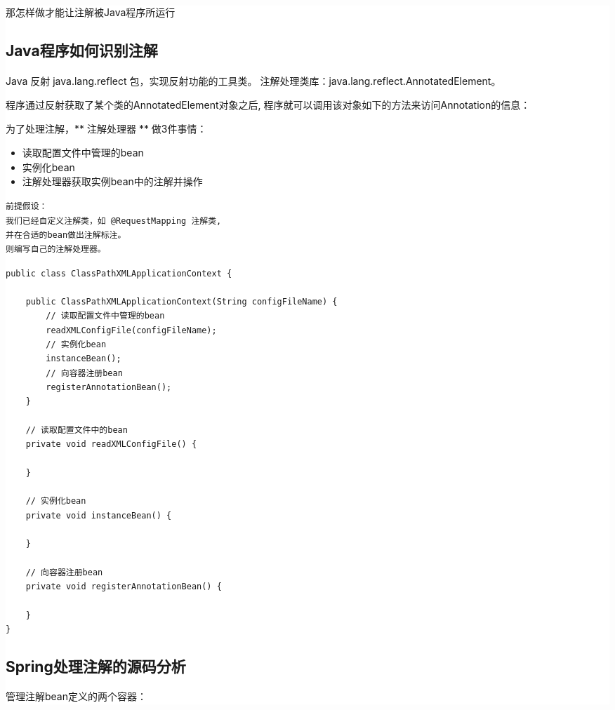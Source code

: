 那怎样做才能让注解被Java程序所运行

## Java程序如何识别注解

Java 反射
java.lang.reflect 包，实现反射功能的工具类。
注解处理类库：java.lang.reflect.AnnotatedElement。

程序通过反射获取了某个类的AnnotatedElement对象之后, 程序就可以调用该对象如下的方法来访问Annotation的信息：


为了处理注解，** 注解处理器 ** 做3件事情：
- 读取配置文件中管理的bean
- 实例化bean
- 注解处理器获取实例bean中的注解并操作

```
前提假设：
我们已经自定义注解类，如 @RequestMapping 注解类,
并在合适的bean做出注解标注。
则编写自己的注解处理器。
```

```
public class ClassPathXMLApplicationContext {
    
    public ClassPathXMLApplicationContext(String configFileName) {
        // 读取配置文件中管理的bean
        readXMLConfigFile(configFileName);
        // 实例化bean
        instanceBean();
        // 向容器注册bean
        registerAnnotationBean();
    }

    // 读取配置文件中的bean
    private void readXMLConfigFile() {

    }

    // 实例化bean
    private void instanceBean() {

    }

    // 向容器注册bean
    private void registerAnnotationBean() {

    }
}
```

## Spring处理注解的源码分析
管理注解bean定义的两个容器：
